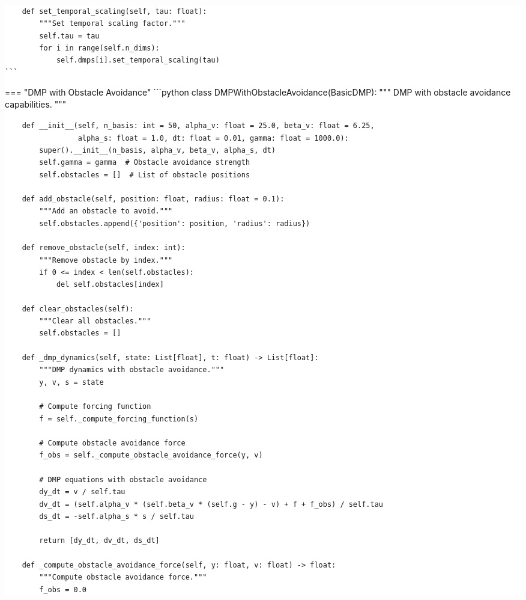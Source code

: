         def set_temporal_scaling(self, tau: float):
            """Set temporal scaling factor."""
            self.tau = tau
            for i in range(self.n_dims):
                self.dmps[i].set_temporal_scaling(tau)
    ```

=== "DMP with Obstacle Avoidance"
    ```python
    class DMPWithObstacleAvoidance(BasicDMP):
        """
        DMP with obstacle avoidance capabilities.
        """
        
        def __init__(self, n_basis: int = 50, alpha_v: float = 25.0, beta_v: float = 6.25,
                     alpha_s: float = 1.0, dt: float = 0.01, gamma: float = 1000.0):
            super().__init__(n_basis, alpha_v, beta_v, alpha_s, dt)
            self.gamma = gamma  # Obstacle avoidance strength
            self.obstacles = []  # List of obstacle positions
        
        def add_obstacle(self, position: float, radius: float = 0.1):
            """Add an obstacle to avoid."""
            self.obstacles.append({'position': position, 'radius': radius})
        
        def remove_obstacle(self, index: int):
            """Remove obstacle by index."""
            if 0 <= index < len(self.obstacles):
                del self.obstacles[index]
        
        def clear_obstacles(self):
            """Clear all obstacles."""
            self.obstacles = []
        
        def _dmp_dynamics(self, state: List[float], t: float) -> List[float]:
            """DMP dynamics with obstacle avoidance."""
            y, v, s = state
            
            # Compute forcing function
            f = self._compute_forcing_function(s)
            
            # Compute obstacle avoidance force
            f_obs = self._compute_obstacle_avoidance_force(y, v)
            
            # DMP equations with obstacle avoidance
            dy_dt = v / self.tau
            dv_dt = (self.alpha_v * (self.beta_v * (self.g - y) - v) + f + f_obs) / self.tau
            ds_dt = -self.alpha_s * s / self.tau
            
            return [dy_dt, dv_dt, ds_dt]
        
        def _compute_obstacle_avoidance_force(self, y: float, v: float) -> float:
            """Compute obstacle avoidance force."""
            f_obs = 0.0
            